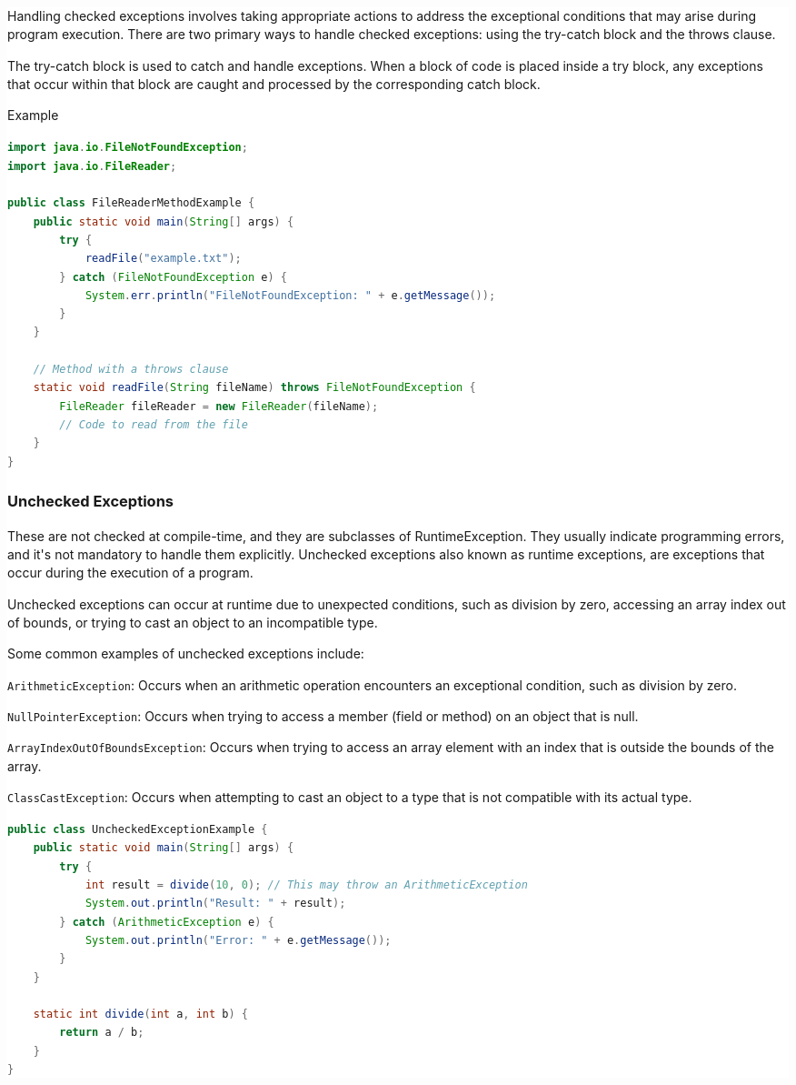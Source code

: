 Handling checked exceptions involves taking appropriate actions to address the exceptional conditions that may arise during program execution. There are two primary ways to handle checked exceptions: using the try-catch block and the throws clause.

The try-catch block is used to catch and handle exceptions. When a block of code is placed inside a try block, any exceptions that occur within that block are caught and processed by the corresponding catch block.

Example
```java
import java.io.FileNotFoundException;
import java.io.FileReader;

public class FileReaderMethodExample {
    public static void main(String[] args) {
        try {
            readFile("example.txt");
        } catch (FileNotFoundException e) {
            System.err.println("FileNotFoundException: " + e.getMessage());
        }
    }

    // Method with a throws clause
    static void readFile(String fileName) throws FileNotFoundException {
        FileReader fileReader = new FileReader(fileName);
        // Code to read from the file
    }
}
```

### Unchecked Exceptions
These are not checked at compile-time, and they are subclasses of RuntimeException. They usually indicate programming errors, and it's not mandatory to handle them explicitly. 
Unchecked exceptions also known as runtime exceptions, are exceptions that occur during the execution of a program.

Unchecked exceptions can occur at runtime due to unexpected conditions, such as division by zero, accessing an array index out of bounds, or trying to cast an object to an incompatible type.

Some common examples of unchecked exceptions include:

`ArithmeticException`: Occurs when an arithmetic operation encounters an exceptional condition, such as division by zero.

`NullPointerException`: Occurs when trying to access a member (field or method) on an object that is null.

`ArrayIndexOutOfBoundsException`: Occurs when trying to access an array element with an index that is outside the bounds of the array.

`ClassCastException`: Occurs when attempting to cast an object to a type that is not compatible with its actual type.

```java
public class UncheckedExceptionExample {
    public static void main(String[] args) {
        try {
            int result = divide(10, 0); // This may throw an ArithmeticException
            System.out.println("Result: " + result);
        } catch (ArithmeticException e) {
            System.out.println("Error: " + e.getMessage());
        }
    }

    static int divide(int a, int b) {
        return a / b;
    }
}
```